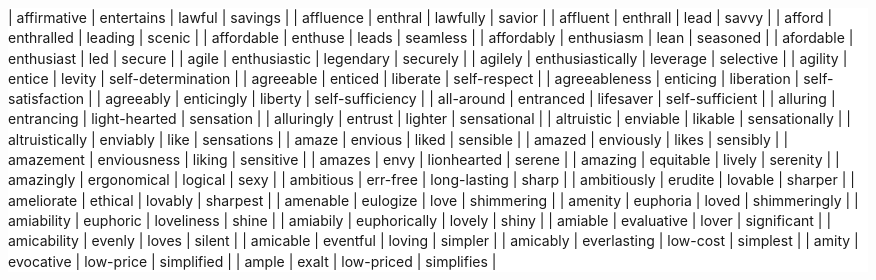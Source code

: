 | affirmative          | entertains       | lawful          | savings            |
| affluence            | enthral          | lawfully        | savior             |
| affluent             | enthrall         | lead            | savvy              |
| afford               | enthralled       | leading         | scenic             |
| affordable           | enthuse          | leads           | seamless           |
| affordably           | enthusiasm       | lean            | seasoned           |
| afordable            | enthusiast       | led             | secure             |
| agile                | enthusiastic     | legendary       | securely           |
| agilely              | enthusiastically | leverage        | selective          |
| agility              | entice           | levity          | self-determination |
| agreeable            | enticed          | liberate        | self-respect       |
| agreeableness        | enticing         | liberation      | self-satisfaction  |
| agreeably            | enticingly       | liberty         | self-sufficiency   |
| all-around           | entranced        | lifesaver       | self-sufficient    |
| alluring             | entrancing       | light-hearted   | sensation          |
| alluringly           | entrust          | lighter         | sensational        |
| altruistic           | enviable         | likable         | sensationally      |
| altruistically       | enviably         | like            | sensations         |
| amaze                | envious          | liked           | sensible           |
| amazed               | enviously        | likes           | sensibly           |
| amazement            | enviousness      | liking          | sensitive          |
| amazes               | envy             | lionhearted     | serene             |
| amazing              | equitable        | lively          | serenity           |
| amazingly            | ergonomical      | logical         | sexy               |
| ambitious            | err-free         | long-lasting    | sharp              |
| ambitiously          | erudite          | lovable         | sharper            |
| ameliorate           | ethical          | lovably         | sharpest           |
| amenable             | eulogize         | love            | shimmering         |
| amenity              | euphoria         | loved           | shimmeringly       |
| amiability           | euphoric         | loveliness      | shine              |
| amiabily             | euphorically     | lovely          | shiny              |
| amiable              | evaluative       | lover           | significant        |
| amicability          | evenly           | loves           | silent             |
| amicable             | eventful         | loving          | simpler            |
| amicably             | everlasting      | low-cost        | simplest           |
| amity                | evocative        | low-price       | simplified         |
| ample                | exalt            | low-priced      | simplifies         |
